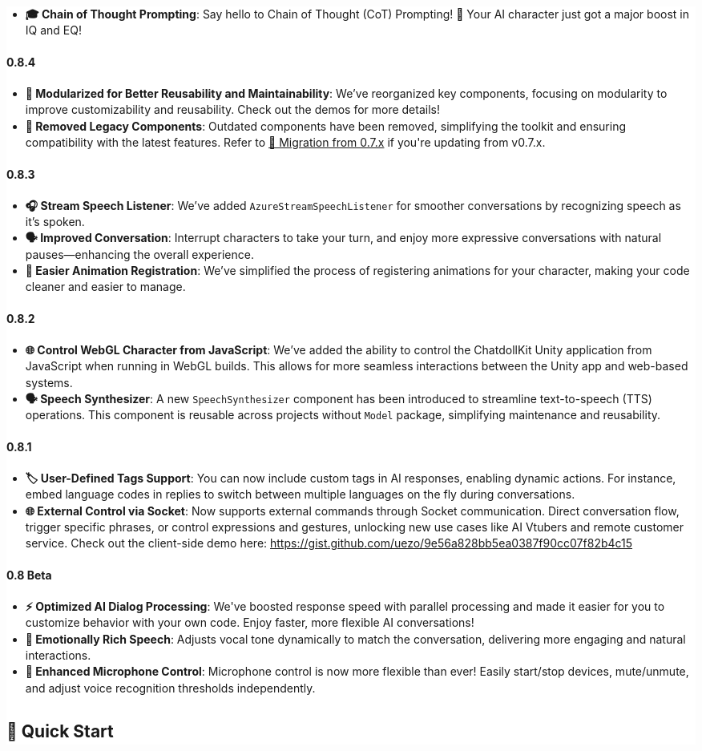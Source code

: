 - **🎓 Chain of Thought Prompting**: Say hello to Chain of Thought (CoT) Prompting! 🎉 Your AI character just got a major boost in IQ and EQ!


#### 0.8.4

- **🧩 Modularized for Better Reusability and Maintainability**: We’ve reorganized key components, focusing on modularity to improve customizability and reusability. Check out the demos for more details!
- **🧹 Removed Legacy Components**: Outdated components have been removed, simplifying the toolkit and ensuring compatibility with the latest features. Refer to [🔄 Migration from 0.7.x](#-migration-from-07x) if you're updating from v0.7.x.


#### 0.8.3

- **🎧 Stream Speech Listener**: We’ve added `AzureStreamSpeechListener` for smoother conversations by recognizing speech as it’s spoken.
- **🗣️ Improved Conversation**: Interrupt characters to take your turn, and enjoy more expressive conversations with natural pauses—enhancing the overall experience.
- **💃 Easier Animation Registration**: We’ve simplified the process of registering animations for your character, making your code cleaner and easier to manage.


#### 0.8.2

- **🌐 Control WebGL Character from JavaScript**: We’ve added the ability to control the ChatdollKit Unity application from JavaScript when running in WebGL builds. This allows for more seamless interactions between the Unity app and web-based systems.
- **🗣️ Speech Synthesizer**: A new `SpeechSynthesizer` component has been introduced to streamline text-to-speech (TTS) operations. This component is reusable across projects without `Model` package, simplifying maintenance and reusability. 


#### 0.8.1

- **🏷️ User-Defined Tags Support**: You can now include custom tags in AI responses, enabling dynamic actions. For instance, embed language codes in replies to switch between multiple languages on the fly during conversations.
- **🌐 External Control via Socket**: Now supports external commands through Socket communication. Direct conversation flow, trigger specific phrases, or control expressions and gestures, unlocking new use cases like AI Vtubers and remote customer service. Check out the client-side demo here: https://gist.github.com/uezo/9e56a828bb5ea0387f90cc07f82b4c15

#### 0.8 Beta

- **⚡ Optimized AI Dialog Processing**: We've boosted response speed with parallel processing and made it easier for you to customize behavior with your own code. Enjoy faster, more flexible AI conversations!
- **🥰 Emotionally Rich Speech**: Adjusts vocal tone dynamically to match the conversation, delivering more engaging and natural interactions.
- **🎤 Enhanced Microphone Control**: Microphone control is now more flexible than ever! Easily start/stop devices, mute/unmute, and adjust voice recognition thresholds independently.


## 🚀 Quick Start
